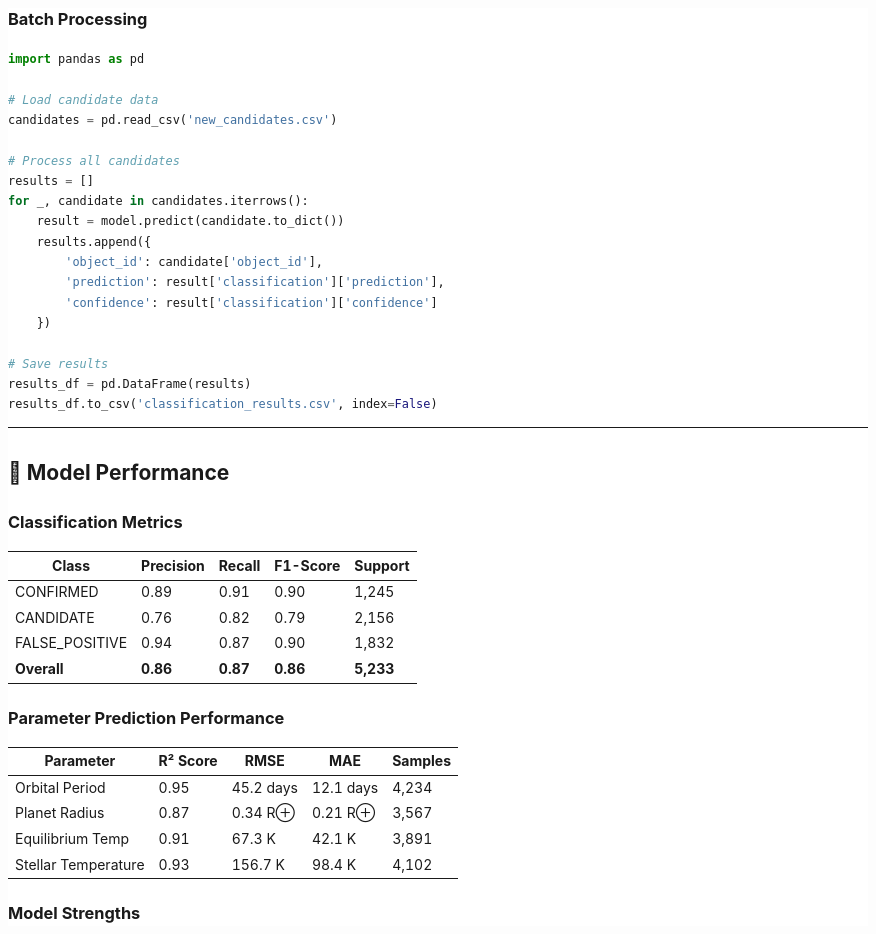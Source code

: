 ### Batch Processing

```python
import pandas as pd

# Load candidate data
candidates = pd.read_csv('new_candidates.csv')

# Process all candidates
results = []
for _, candidate in candidates.iterrows():
    result = model.predict(candidate.to_dict())
    results.append({
        'object_id': candidate['object_id'],
        'prediction': result['classification']['prediction'],
        'confidence': result['classification']['confidence']
    })

# Save results
results_df = pd.DataFrame(results)
results_df.to_csv('classification_results.csv', index=False)
```

---

## 🧠 Model Performance

### Classification Metrics

| Class | Precision | Recall | F1-Score | Support |
|-------|-----------|--------|----------|---------|
| CONFIRMED | 0.89 | 0.91 | 0.90 | 1,245 |
| CANDIDATE | 0.76 | 0.82 | 0.79 | 2,156 |
| FALSE_POSITIVE | 0.94 | 0.87 | 0.90 | 1,832 |
| **Overall** | **0.86** | **0.87** | **0.86** | **5,233** |

### Parameter Prediction Performance

| Parameter | R² Score | RMSE | MAE | Samples |
|-----------|----------|------|-----|---------|
| Orbital Period | 0.95 | 45.2 days | 12.1 days | 4,234 |
| Planet Radius | 0.87 | 0.34 R⊕ | 0.21 R⊕ | 3,567 |
| Equilibrium Temp | 0.91 | 67.3 K | 42.1 K | 3,891 |
| Stellar Temperature | 0.93 | 156.7 K | 98.4 K | 4,102 |

### Model Strengths
